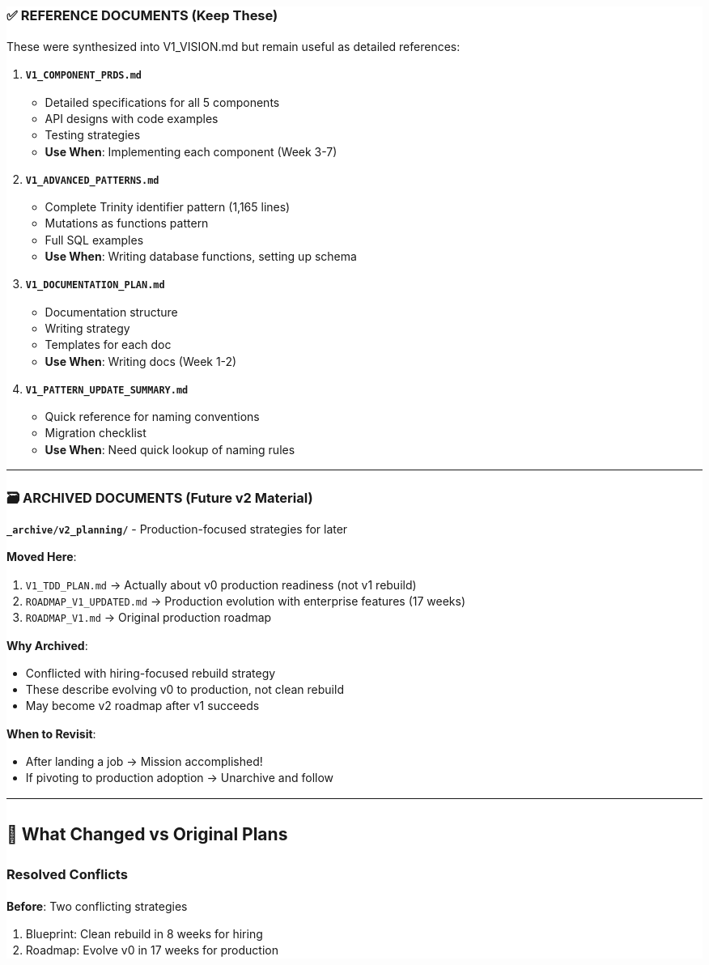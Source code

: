 
### ✅ **REFERENCE DOCUMENTS** (Keep These)

These were synthesized into V1_VISION.md but remain useful as detailed references:

1. **`V1_COMPONENT_PRDS.md`**
   - Detailed specifications for all 5 components
   - API designs with code examples
   - Testing strategies
   - **Use When**: Implementing each component (Week 3-7)

2. **`V1_ADVANCED_PATTERNS.md`**
   - Complete Trinity identifier pattern (1,165 lines)
   - Mutations as functions pattern
   - Full SQL examples
   - **Use When**: Writing database functions, setting up schema

3. **`V1_DOCUMENTATION_PLAN.md`**
   - Documentation structure
   - Writing strategy
   - Templates for each doc
   - **Use When**: Writing docs (Week 1-2)

4. **`V1_PATTERN_UPDATE_SUMMARY.md`**
   - Quick reference for naming conventions
   - Migration checklist
   - **Use When**: Need quick lookup of naming rules

---

### 🗃️ **ARCHIVED DOCUMENTS** (Future v2 Material)

**`_archive/v2_planning/`** - Production-focused strategies for later

**Moved Here**:
1. `V1_TDD_PLAN.md` → Actually about v0 production readiness (not v1 rebuild)
2. `ROADMAP_V1_UPDATED.md` → Production evolution with enterprise features (17 weeks)
3. `ROADMAP_V1.md` → Original production roadmap

**Why Archived**:
- Conflicted with hiring-focused rebuild strategy
- These describe evolving v0 to production, not clean rebuild
- May become v2 roadmap after v1 succeeds

**When to Revisit**:
- After landing a job → Mission accomplished!
- If pivoting to production adoption → Unarchive and follow

---

## 🎯 What Changed vs Original Plans

### **Resolved Conflicts**

**Before**: Two conflicting strategies
1. Blueprint: Clean rebuild in 8 weeks for hiring
2. Roadmap: Evolve v0 in 17 weeks for production
